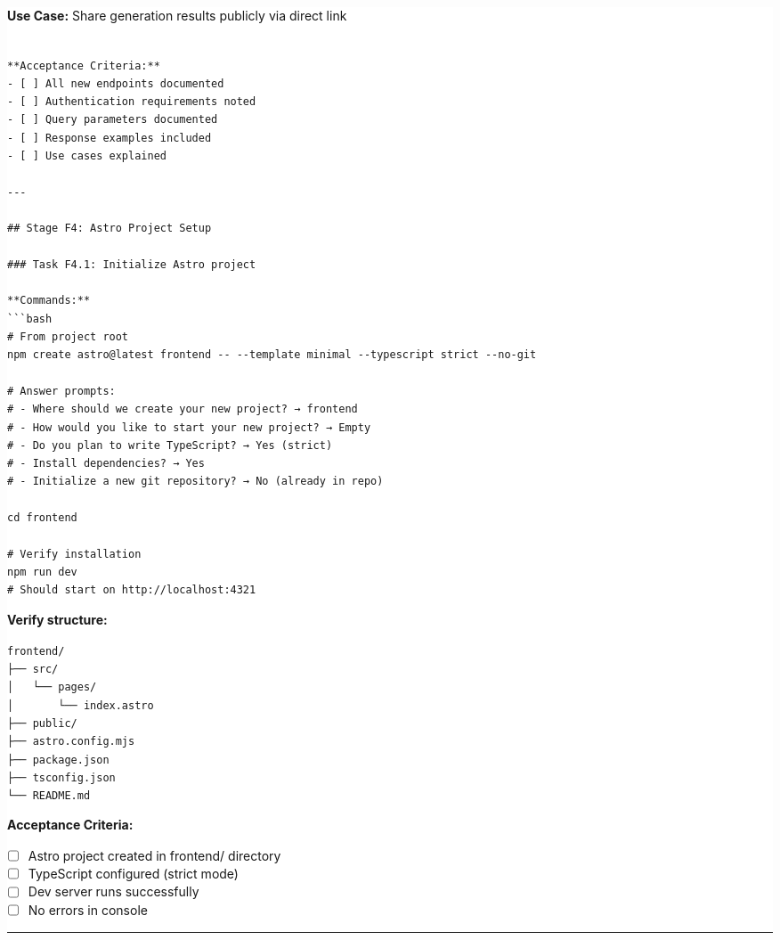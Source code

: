**Use Case:** Share generation results publicly via direct link
```

**Acceptance Criteria:**
- [ ] All new endpoints documented
- [ ] Authentication requirements noted
- [ ] Query parameters documented
- [ ] Response examples included
- [ ] Use cases explained

---

## Stage F4: Astro Project Setup

### Task F4.1: Initialize Astro project

**Commands:**
```bash
# From project root
npm create astro@latest frontend -- --template minimal --typescript strict --no-git

# Answer prompts:
# - Where should we create your new project? → frontend
# - How would you like to start your new project? → Empty
# - Do you plan to write TypeScript? → Yes (strict)
# - Install dependencies? → Yes
# - Initialize a new git repository? → No (already in repo)

cd frontend

# Verify installation
npm run dev
# Should start on http://localhost:4321
```

**Verify structure:**
```
frontend/
├── src/
│   └── pages/
│       └── index.astro
├── public/
├── astro.config.mjs
├── package.json
├── tsconfig.json
└── README.md
```

**Acceptance Criteria:**
- [ ] Astro project created in frontend/ directory
- [ ] TypeScript configured (strict mode)
- [ ] Dev server runs successfully
- [ ] No errors in console

---